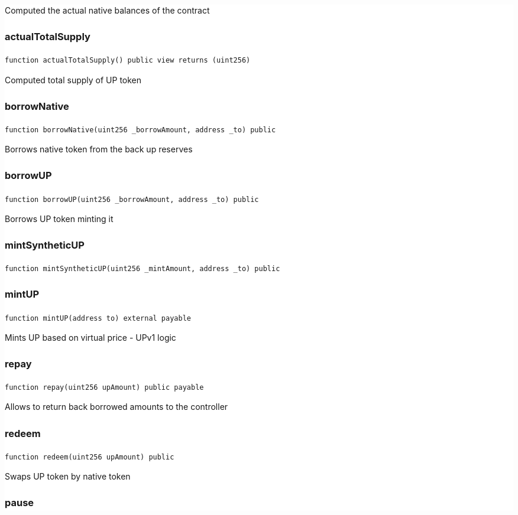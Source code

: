 Computed the actual native balances of the contract

### actualTotalSupply

```solidity
function actualTotalSupply() public view returns (uint256)
```

Computed total supply of UP token

### borrowNative

```solidity
function borrowNative(uint256 _borrowAmount, address _to) public
```

Borrows native token from the back up reserves

### borrowUP

```solidity
function borrowUP(uint256 _borrowAmount, address _to) public
```

Borrows UP token minting it

### mintSyntheticUP

```solidity
function mintSyntheticUP(uint256 _mintAmount, address _to) public
```

### mintUP

```solidity
function mintUP(address to) external payable
```

Mints UP based on virtual price - UPv1 logic

### repay

```solidity
function repay(uint256 upAmount) public payable
```

Allows to return back borrowed amounts to the controller

### redeem

```solidity
function redeem(uint256 upAmount) public
```

Swaps UP token by native token

### pause
